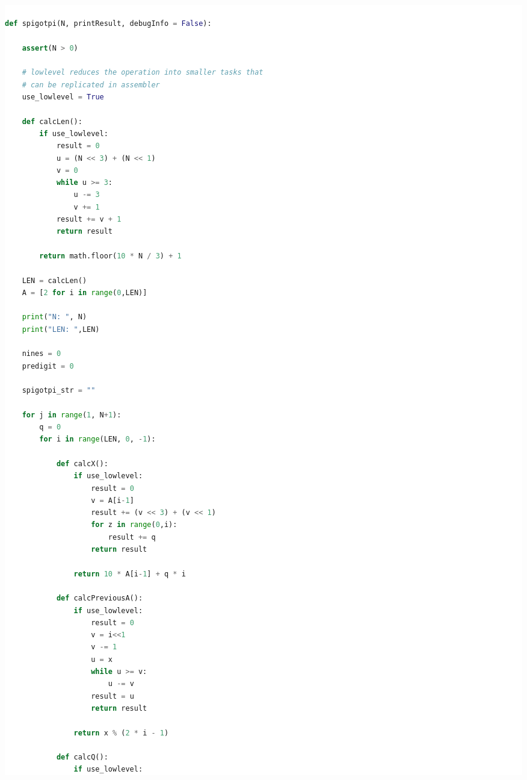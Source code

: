 ```Python

def spigotpi(N, printResult, debugInfo = False):
    
    assert(N > 0)

    # lowlevel reduces the operation into smaller tasks that
    # can be replicated in assembler
    use_lowlevel = True

    def calcLen():
        if use_lowlevel:
            result = 0
            u = (N << 3) + (N << 1)
            v = 0
            while u >= 3:
                u -= 3
                v += 1
            result += v + 1
            return result
            
        return math.floor(10 * N / 3) + 1
    
    LEN = calcLen()
    A = [2 for i in range(0,LEN)]
    
    print("N: ", N)
    print("LEN: ",LEN)
    
    nines = 0
    predigit = 0

    spigotpi_str = ""

    for j in range(1, N+1):
        q = 0
        for i in range(LEN, 0, -1):

            def calcX():
                if use_lowlevel:
                    result = 0
                    v = A[i-1]
                    result += (v << 3) + (v << 1)
                    for z in range(0,i):
                        result += q
                    return result
                
                return 10 * A[i-1] + q * i

            def calcPreviousA():
                if use_lowlevel:
                    result = 0
                    v = i<<1
                    v -= 1
                    u = x
                    while u >= v:
                        u -= v
                    result = u
                    return result
                
                return x % (2 * i - 1)

            def calcQ():
                if use_lowlevel:
```